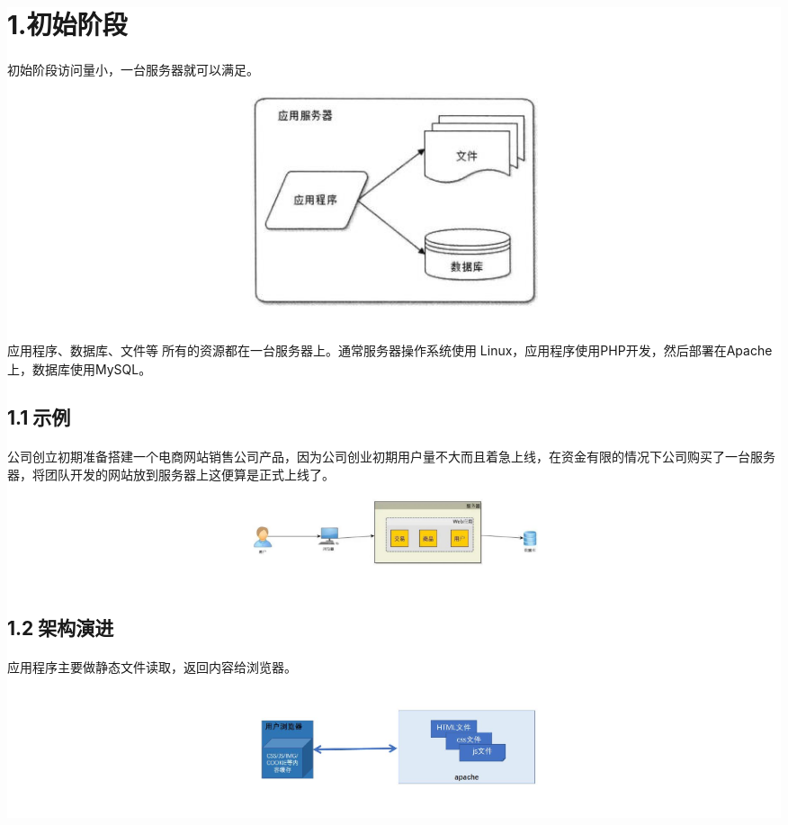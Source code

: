 # 1.初始阶段
初始阶段访问量小，一台服务器就可以满足。

<div align="center"> <img src="https://github.com/wz3118103/CS-Notes/blob/master/notes/pics/stage1.jpg" width="320px" > </div><br>

应用程序、数据库、文件等 所有的资源都在一台服务器上。通常服务器操作系统使用 Linux，应用程序使用PHP开发，然后部署在Apache上，数据库使用MySQL。

## 1.1 示例

公司创立初期准备搭建一个电商网站销售公司产品，因为公司创业初期用户量不大而且着急上线，在资金有限的情况下公司购买了一台服务器，将团队开发的网站放到服务器上这便算是正式上线了。

<div align="center"> <img src="https://github.com/wz3118103/CS-Notes/blob/master/notes/pics/单机架构.jpg" width="320px" > </div><br>

## 1.2 架构演进
应用程序主要做静态文件读取，返回内容给浏览器。
<div align="center"> <img src="https://github.com/wz3118103/CS-Notes/blob/master/notes/pics/早期雏形.jpg" width="320px" > </div><br>
